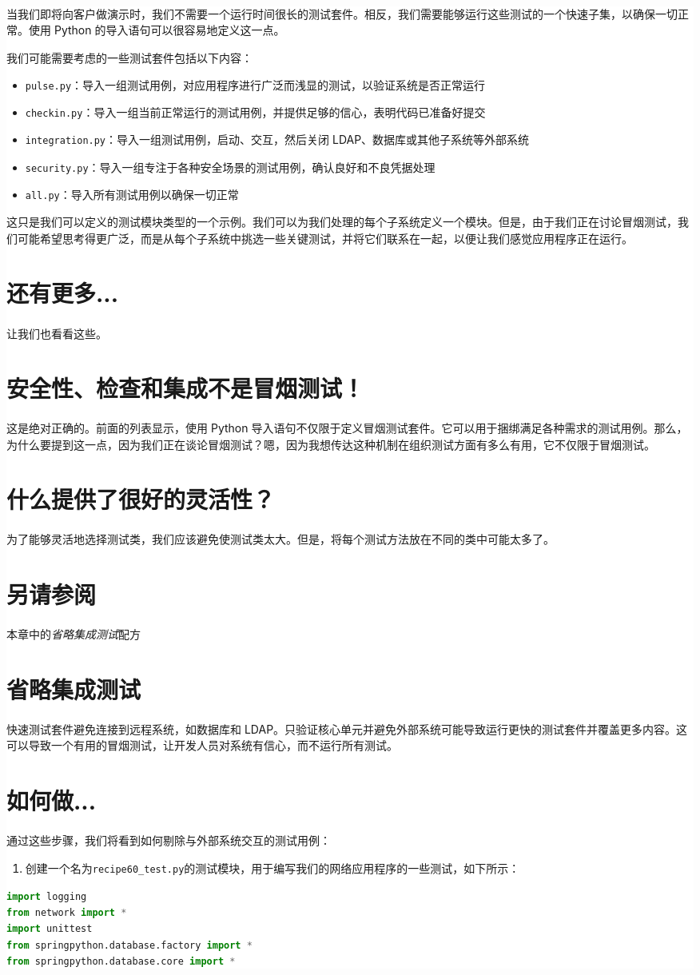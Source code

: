 当我们即将向客户做演示时，我们不需要一个运行时间很长的测试套件。相反，我们需要能够运行这些测试的一个快速子集，以确保一切正常。使用 Python 的导入语句可以很容易地定义这一点。

我们可能需要考虑的一些测试套件包括以下内容：

+   `pulse.py`：导入一组测试用例，对应用程序进行广泛而浅显的测试，以验证系统是否正常运行

+   `checkin.py`：导入一组当前正常运行的测试用例，并提供足够的信心，表明代码已准备好提交

+   `integration.py`：导入一组测试用例，启动、交互，然后关闭 LDAP、数据库或其他子系统等外部系统

+   `security.py`：导入一组专注于各种安全场景的测试用例，确认良好和不良凭据处理

+   `all.py`：导入所有测试用例以确保一切正常

这只是我们可以定义的测试模块类型的一个示例。我们可以为我们处理的每个子系统定义一个模块。但是，由于我们正在讨论冒烟测试，我们可能希望思考得更广泛，而是从每个子系统中挑选一些关键测试，并将它们联系在一起，以便让我们感觉应用程序正在运行。

# 还有更多...

让我们也看看这些。

# 安全性、检查和集成不是冒烟测试！

这是绝对正确的。前面的列表显示，使用 Python 导入语句不仅限于定义冒烟测试套件。它可以用于捆绑满足各种需求的测试用例。那么，为什么要提到这一点，因为我们正在谈论冒烟测试？嗯，因为我想传达这种机制在组织测试方面有多么有用，它不仅限于冒烟测试。

# 什么提供了很好的灵活性？

为了能够灵活地选择测试类，我们应该避免使测试类太大。但是，将每个测试方法放在不同的类中可能太多了。

# 另请参阅

本章中的*省略集成测试*配方

# 省略集成测试

快速测试套件避免连接到远程系统，如数据库和 LDAP。只验证核心单元并避免外部系统可能导致运行更快的测试套件并覆盖更多内容。这可以导致一个有用的冒烟测试，让开发人员对系统有信心，而不运行所有测试。

# 如何做...

通过这些步骤，我们将看到如何剔除与外部系统交互的测试用例：

1.  创建一个名为`recipe60_test.py`的测试模块，用于编写我们的网络应用程序的一些测试，如下所示：

```py
import logging
from network import *
import unittest
from springpython.database.factory import *
from springpython.database.core import *
```

